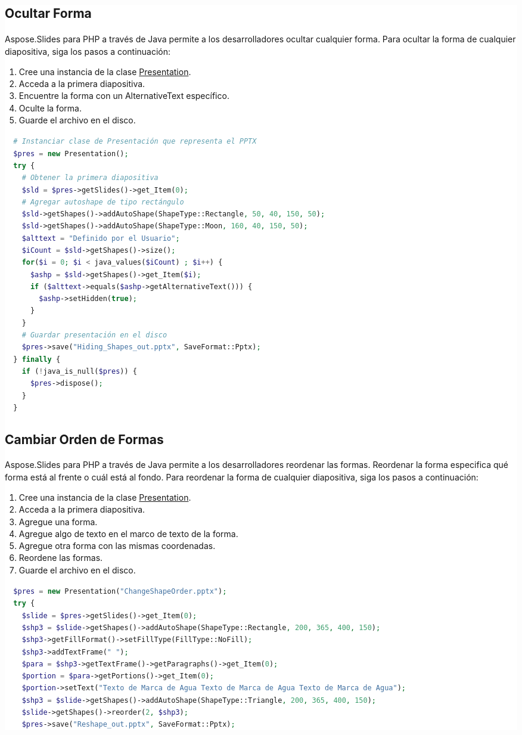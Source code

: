 ## **Ocultar Forma**
Aspose.Slides para PHP a través de Java permite a los desarrolladores ocultar cualquier forma. Para ocultar la forma de cualquier diapositiva, siga los pasos a continuación:

1. Cree una instancia de la clase [Presentation](https://reference.aspose.com/slides/php-java/aspose.slides/Presentation).
1. Acceda a la primera diapositiva.
1. Encuentre la forma con un AlternativeText específico.
1. Oculte la forma.
1. Guarde el archivo en el disco.

```php
  # Instanciar clase de Presentación que representa el PPTX
  $pres = new Presentation();
  try {
    # Obtener la primera diapositiva
    $sld = $pres->getSlides()->get_Item(0);
    # Agregar autoshape de tipo rectángulo
    $sld->getShapes()->addAutoShape(ShapeType::Rectangle, 50, 40, 150, 50);
    $sld->getShapes()->addAutoShape(ShapeType::Moon, 160, 40, 150, 50);
    $alttext = "Definido por el Usuario";
    $iCount = $sld->getShapes()->size();
    for($i = 0; $i < java_values($iCount) ; $i++) {
      $ashp = $sld->getShapes()->get_Item($i);
      if ($alttext->equals($ashp->getAlternativeText())) {
        $ashp->setHidden(true);
      }
    }
    # Guardar presentación en el disco
    $pres->save("Hiding_Shapes_out.pptx", SaveFormat::Pptx);
  } finally {
    if (!java_is_null($pres)) {
      $pres->dispose();
    }
  }
```

## **Cambiar Orden de Formas**
Aspose.Slides para PHP a través de Java permite a los desarrolladores reordenar las formas. Reordenar la forma especifica qué forma está al frente o cuál está al fondo. Para reordenar la forma de cualquier diapositiva, siga los pasos a continuación:

1. Cree una instancia de la clase [Presentation](https://reference.aspose.com/slides/php-java/aspose.slides/Presentation).
1. Acceda a la primera diapositiva.
1. Agregue una forma.
1. Agregue algo de texto en el marco de texto de la forma.
1. Agregue otra forma con las mismas coordenadas.
1. Reordene las formas.
1. Guarde el archivo en el disco.

```php
  $pres = new Presentation("ChangeShapeOrder.pptx");
  try {
    $slide = $pres->getSlides()->get_Item(0);
    $shp3 = $slide->getShapes()->addAutoShape(ShapeType::Rectangle, 200, 365, 400, 150);
    $shp3->getFillFormat()->setFillType(FillType::NoFill);
    $shp3->addTextFrame(" ");
    $para = $shp3->getTextFrame()->getParagraphs()->get_Item(0);
    $portion = $para->getPortions()->get_Item(0);
    $portion->setText("Texto de Marca de Agua Texto de Marca de Agua Texto de Marca de Agua");
    $shp3 = $slide->getShapes()->addAutoShape(ShapeType::Triangle, 200, 365, 400, 150);
    $slide->getShapes()->reorder(2, $shp3);
    $pres->save("Reshape_out.pptx", SaveFormat::Pptx);
```